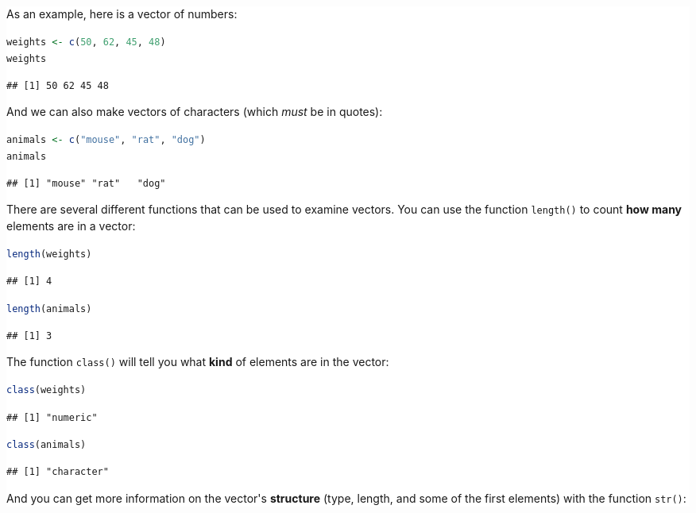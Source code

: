 As an example, here is a vector of numbers:


```r
weights <- c(50, 62, 45, 48)
weights
```

```
## [1] 50 62 45 48
```

And we can also make vectors of characters (which *must* be in quotes):


```r
animals <- c("mouse", "rat", "dog")
animals
```

```
## [1] "mouse" "rat"   "dog"
```

There are several different functions that can be used to examine vectors.  You can use the function `length()` to count **how many** elements are in a vector:


```r
length(weights)
```

```
## [1] 4
```

```r
length(animals)
```

```
## [1] 3
```

The function `class()` will tell you what **kind** of elements are in the vector:


```r
class(weights)
```

```
## [1] "numeric"
```

```r
class(animals)
```

```
## [1] "character"
```

And you can get more information on the vector's **structure** (type, length, and some of the first elements) with the function `str()`:
